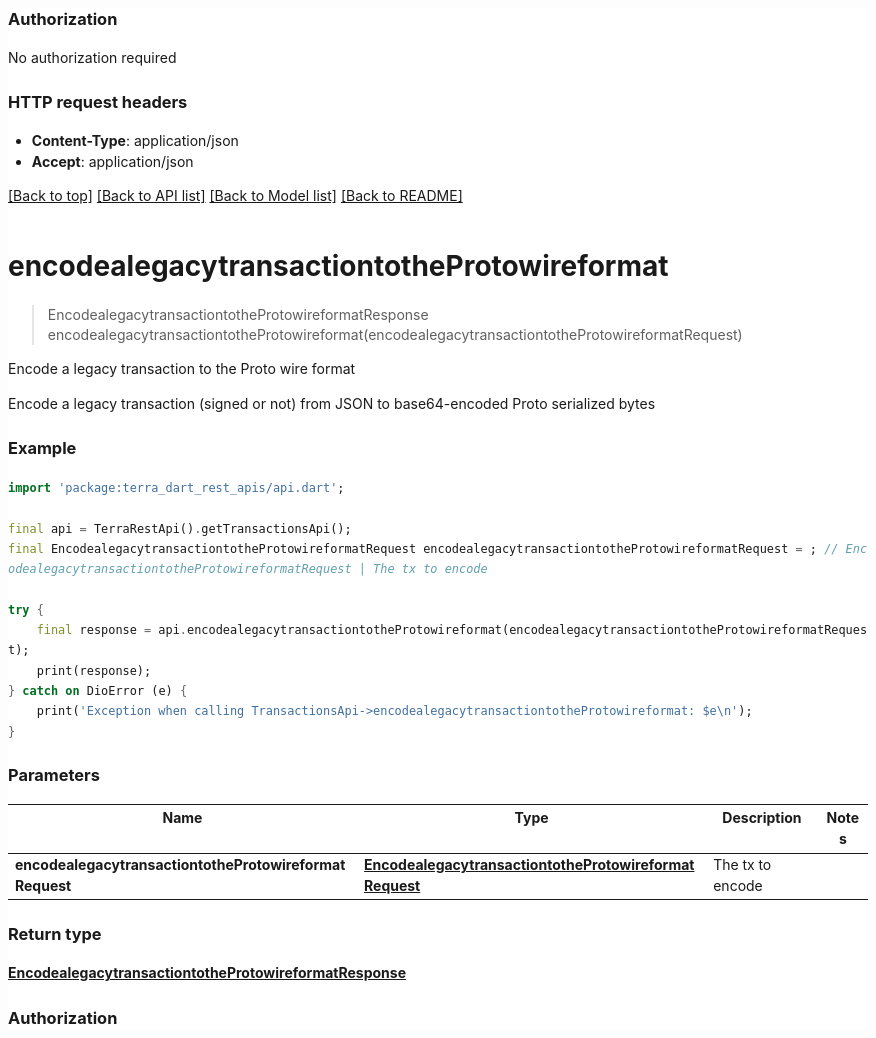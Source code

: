 ### Authorization

No authorization required

### HTTP request headers

 - **Content-Type**: application/json
 - **Accept**: application/json

[[Back to top]](#) [[Back to API list]](../README.md#documentation-for-api-endpoints) [[Back to Model list]](../README.md#documentation-for-models) [[Back to README]](../README.md)

# **encodealegacytransactiontotheProtowireformat**
> EncodealegacytransactiontotheProtowireformatResponse encodealegacytransactiontotheProtowireformat(encodealegacytransactiontotheProtowireformatRequest)

Encode a legacy transaction to the Proto wire format

Encode a legacy transaction (signed or not) from JSON to base64-encoded Proto serialized bytes

### Example
```dart
import 'package:terra_dart_rest_apis/api.dart';

final api = TerraRestApi().getTransactionsApi();
final EncodealegacytransactiontotheProtowireformatRequest encodealegacytransactiontotheProtowireformatRequest = ; // EncodealegacytransactiontotheProtowireformatRequest | The tx to encode

try {
    final response = api.encodealegacytransactiontotheProtowireformat(encodealegacytransactiontotheProtowireformatRequest);
    print(response);
} catch on DioError (e) {
    print('Exception when calling TransactionsApi->encodealegacytransactiontotheProtowireformat: $e\n');
}
```

### Parameters

Name | Type | Description  | Notes
------------- | ------------- | ------------- | -------------
 **encodealegacytransactiontotheProtowireformatRequest** | [**EncodealegacytransactiontotheProtowireformatRequest**](EncodealegacytransactiontotheProtowireformatRequest.md)| The tx to encode | 

### Return type

[**EncodealegacytransactiontotheProtowireformatResponse**](EncodealegacytransactiontotheProtowireformatResponse.md)

### Authorization
